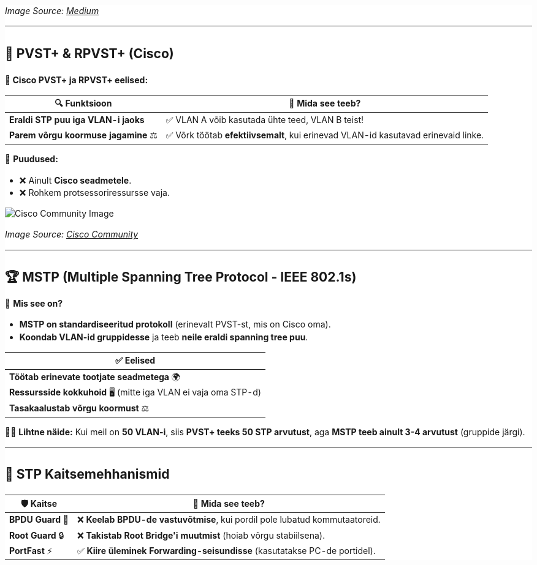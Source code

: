 *Image Source: [Medium](https://medium.com/)*

---

## 🔀 **PVST+ & RPVST+ (Cisco)**

**📌 Cisco PVST+ ja RPVST+ eelised:**

| 🔍 **Funktsioon** | 📝 **Mida see teeb?** |
|------------------|------------------|
| **Eraldi STP puu iga VLAN-i jaoks** | ✅ VLAN A võib kasutada ühte teed, VLAN B teist! |
| **Parem võrgu koormuse jagamine** ⚖️ | ✅ Võrk töötab **efektiivsemalt**, kui erinevad VLAN-id kasutavad erinevaid linke. |

🔴 **Puudused:**
- ❌ Ainult **Cisco seadmetele**.
- ❌ Rohkem protsessoriressursse vaja.

![Cisco Community Image](https://community.cisco.com/t5/image/serverpage/image-id/160582i8DC8A3943B08DE0F/image-size/large?v=v2&px=999)

*Image Source: [Cisco Community](https://community.cisco.com/)*

---

## 🏆 **MSTP (Multiple Spanning Tree Protocol - IEEE 802.1s)**

📌 **Mis see on?**
- **MSTP on standardiseeritud protokoll** (erinevalt PVST-st, mis on Cisco oma).
- **Koondab VLAN-id gruppidesse** ja teeb **neile eraldi spanning tree puu**.

| ✅ **Eelised** |
|-----------------|
| **Töötab erinevate tootjate seadmetega** 🌍 |
| **Ressursside kokkuhoid** 🖥️ (mitte iga VLAN ei vaja oma STP-d) |
| **Tasakaalustab võrgu koormust** ⚖️ |

👨‍💻 **Lihtne näide:**
Kui meil on **50 VLAN-i**, siis **PVST+ teeks 50 STP arvutust**, aga **MSTP teeb ainult 3-4 arvutust** (gruppide järgi).

---

## 🔐 **STP Kaitsemehhanismid**

| 🛡️ **Kaitse** | 📝 **Mida see teeb?** |
|----------|----------------|
| **BPDU Guard** 🚫 | ❌ **Keelab BPDU-de vastuvõtmise**, kui pordil pole lubatud kommutaatoreid. |
| **Root Guard** 🔒 | ❌ **Takistab Root Bridge'i muutmist** (hoiab võrgu stabiilsena). |
| **PortFast** ⚡ | ✅ **Kiire üleminek Forwarding-seisundisse** (kasutatakse PC-de portidel). |
